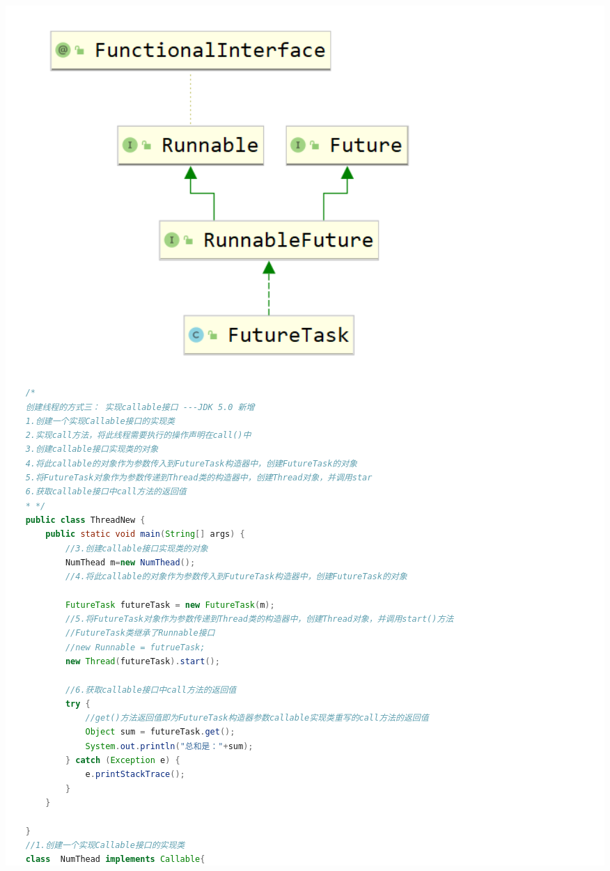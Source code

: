 ![image-20220617204509456](pics/image-20220617204509456.png)

```java
	/*
	创建线程的方式三： 实现callable接口 ---JDK 5.0 新增
	1.创建一个实现Callable接口的实现类
	2.实现call方法，将此线程需要执行的操作声明在call()中
	3.创建callable接口实现类的对象
	4.将此callable的对象作为参数传入到FutureTask构造器中，创建FutureTask的对象
	5.将FutureTask对象作为参数传递到Thread类的构造器中，创建Thread对象，并调用star
	6.获取callable接口中call方法的返回值
	* */
	public class ThreadNew {
	    public static void main(String[] args) {
	        //3.创建callable接口实现类的对象
	        NumThead m=new NumThead();
	        //4.将此callable的对象作为参数传入到FutureTask构造器中，创建FutureTask的对象
	        
	        FutureTask futureTask = new FutureTask(m);
	        //5.将FutureTask对象作为参数传递到Thread类的构造器中，创建Thread对象，并调用start()方法
	        //FutureTask类继承了Runnable接口
	        //new Runnable = futrueTask;
	        new Thread(futureTask).start();
	
	        //6.获取callable接口中call方法的返回值
	        try {
	            //get()方法返回值即为FutureTask构造器参数callable实现类重写的call方法的返回值
	            Object sum = futureTask.get();
	            System.out.println("总和是："+sum);
	        } catch (Exception e) {
	            e.printStackTrace();
	        }
	    }
	
	}
	//1.创建一个实现Callable接口的实现类
	class  NumThead implements Callable{
```